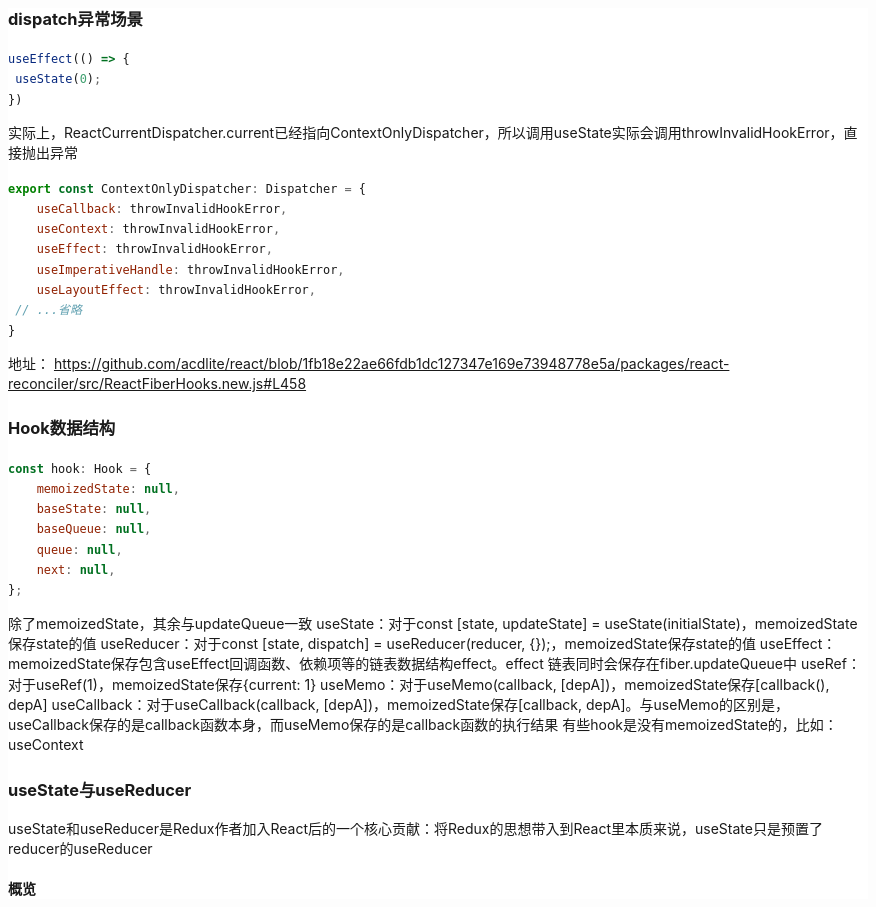 ### dispatch异常场景

```js
useEffect(() => {
 useState(0);
})
```

实际上，ReactCurrentDispatcher.current已经指向ContextOnlyDispatcher，所以调⽤useState实际会调⽤throwInvalidHookError，直接抛出异常

```js
export const ContextOnlyDispatcher: Dispatcher = {
    useCallback: throwInvalidHookError,
    useContext: throwInvalidHookError,
    useEffect: throwInvalidHookError,
    useImperativeHandle: throwInvalidHookError,
    useLayoutEffect: throwInvalidHookError,
 // ...省略
}
```

地址：
https://github.com/acdlite/react/blob/1fb18e22ae66fdb1dc127347e169e73948778e5a/packages/react-reconciler/src/ReactFiberHooks.new.js#L458

### Hook数据结构

```jsx
const hook: Hook = {
    memoizedState: null,
    baseState: null,
    baseQueue: null,
    queue: null,
    next: null,
};
```

除了memoizedState，其余与updateQueue⼀致
useState：对于const [state, updateState] = useState(initialState)，memoizedState保存state的值
useReducer：对于const [state, dispatch] = useReducer(reducer, {});，memoizedState保存state的值
useEffect：memoizedState保存包含useEffect回调函数、依赖项等的链表数据结构effect。effect
链表同时会保存在fiber.updateQueue中
useRef：对于useRef(1)，memoizedState保存{current: 1}
useMemo：对于useMemo(callback, [depA])，memoizedState保存[callback(), depA]
useCallback：对于useCallback(callback, [depA])，memoizedState保存[callback, depA]。与useMemo的区别是，useCallback保存的是callback函数本身，⽽useMemo保存的是callback函数的执⾏结果
有些hook是没有memoizedState的，⽐如：
useContext

### useState与useReducer

useState和useReducer是Redux作者加⼊React后的⼀个核⼼贡献：将Redux的思想带⼊到React⾥本质来说，useState只是预置了reducer的useReducer

#### 概览
